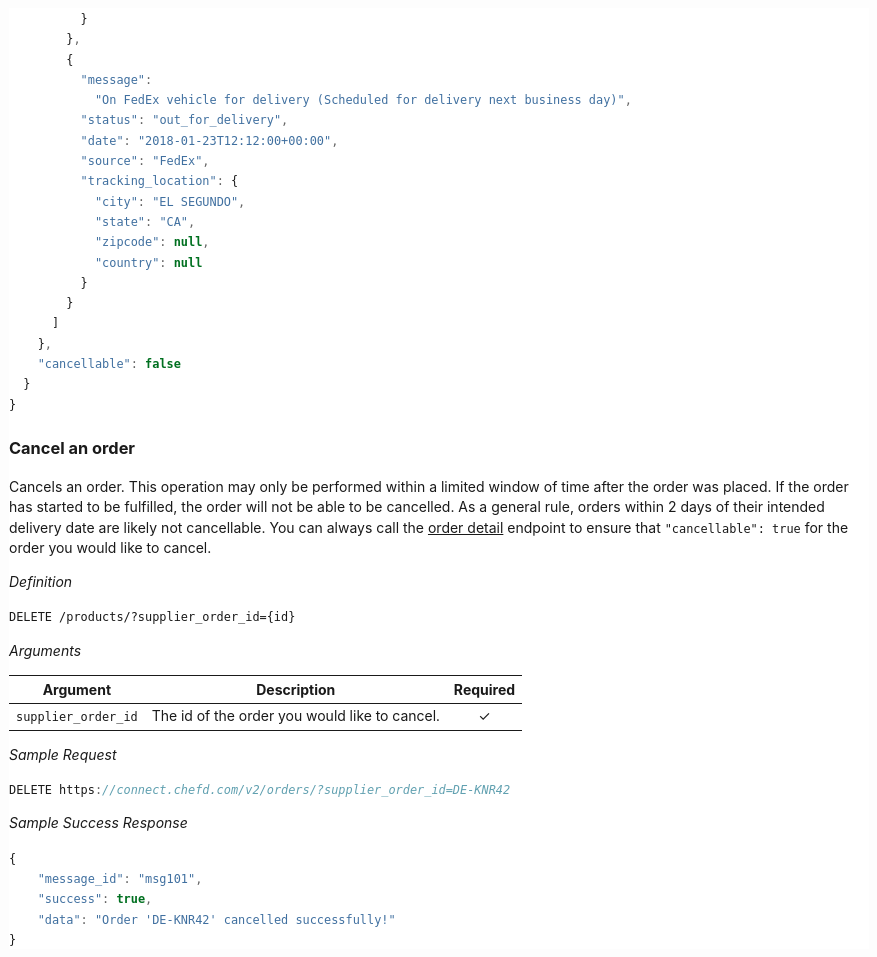 ```javascript
          }
        },
        {
          "message":
            "On FedEx vehicle for delivery (Scheduled for delivery next business day)",
          "status": "out_for_delivery",
          "date": "2018-01-23T12:12:00+00:00",
          "source": "FedEx",
          "tracking_location": {
            "city": "EL SEGUNDO",
            "state": "CA",
            "zipcode": null,
            "country": null
          }
        }
      ]
    },
    "cancellable": false
  }
}
```

### **Cancel an order**

Cancels an order. This operation may only be performed within a limited window of time after the order was placed. If the order has started to be fulfilled, the order will not be able to be cancelled. As a general rule, orders within 2 days of their intended delivery date are likely not cancellable. You can always call the [order detail](#track-an-order-get-order-detail) endpoint to ensure that `"cancellable": true` for the order you would like to cancel.

_Definition_

`DELETE /products/?supplier_order_id={id}`

_Arguments_

| Argument            | Description                                   | Required |
| ------------------- | --------------------------------------------- | :------: |
| `supplier_order_id` | The id of the order you would like to cancel. |    ✓     |

_Sample Request_

```javascript
DELETE https://connect.chefd.com/v2/orders/?supplier_order_id=DE-KNR42
```

_Sample Success Response_

```javascript
{
    "message_id": "msg101",
    "success": true,
    "data": "Order 'DE-KNR42' cancelled successfully!"
}
```
